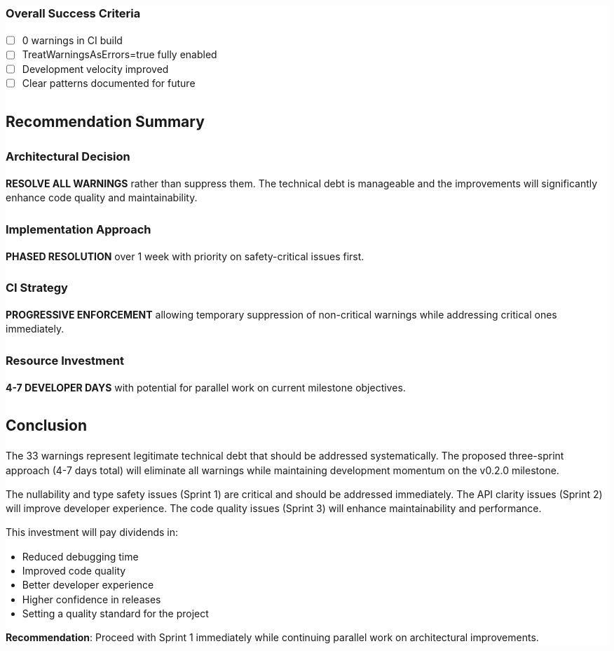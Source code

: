 ### Overall Success Criteria
- [ ] 0 warnings in CI build
- [ ] TreatWarningsAsErrors=true fully enabled
- [ ] Development velocity improved
- [ ] Clear patterns documented for future

## Recommendation Summary

### Architectural Decision
**RESOLVE ALL WARNINGS** rather than suppress them. The technical debt is manageable and the improvements will significantly enhance code quality and maintainability.

### Implementation Approach
**PHASED RESOLUTION** over 1 week with priority on safety-critical issues first.

### CI Strategy
**PROGRESSIVE ENFORCEMENT** allowing temporary suppression of non-critical warnings while addressing critical ones immediately.

### Resource Investment
**4-7 DEVELOPER DAYS** with potential for parallel work on current milestone objectives.

## Conclusion

The 33 warnings represent legitimate technical debt that should be addressed systematically. The proposed three-sprint approach (4-7 days total) will eliminate all warnings while maintaining development momentum on the v0.2.0 milestone. 

The nullability and type safety issues (Sprint 1) are critical and should be addressed immediately. The API clarity issues (Sprint 2) will improve developer experience. The code quality issues (Sprint 3) will enhance maintainability and performance.

This investment will pay dividends in:
- Reduced debugging time
- Improved code quality
- Better developer experience  
- Higher confidence in releases
- Setting a quality standard for the project

**Recommendation**: Proceed with Sprint 1 immediately while continuing parallel work on architectural improvements.